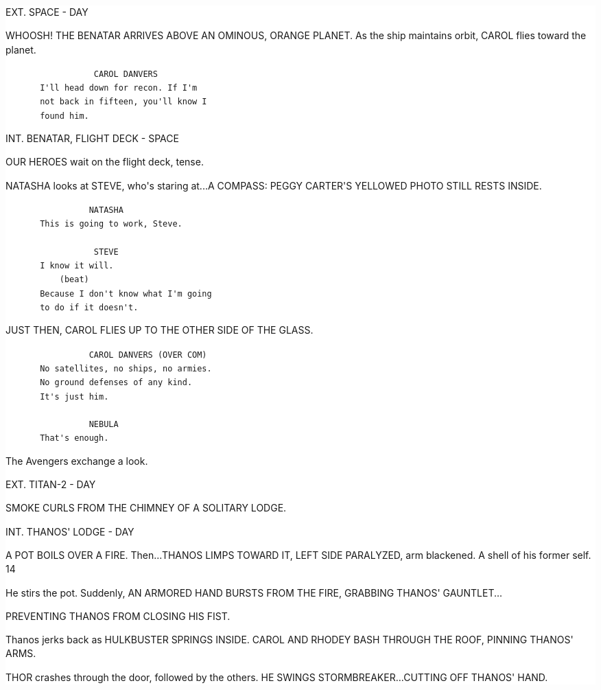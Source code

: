 
EXT. SPACE - DAY

WHOOSH! THE BENATAR ARRIVES ABOVE AN OMINOUS, ORANGE PLANET.
As the ship maintains orbit, CAROL flies toward the planet.

                      CAROL DANVERS
           I'll head down for recon. If I'm
           not back in fifteen, you'll know I
           found him.


INT. BENATAR, FLIGHT DECK - SPACE

OUR HEROES wait on the flight deck, tense.

NATASHA looks at STEVE, who's staring at...A COMPASS: PEGGY
CARTER'S YELLOWED PHOTO STILL RESTS INSIDE.

                     NATASHA
           This is going to work, Steve.

                      STEVE
           I know it will.
               (beat)
           Because I don't know what I'm going
           to do if it doesn't.

JUST THEN, CAROL FLIES UP TO THE OTHER SIDE OF THE GLASS.

                     CAROL DANVERS (OVER COM)
           No satellites, no ships, no armies.
           No ground defenses of any kind.
           It's just him.

                     NEBULA
           That's enough.

The Avengers exchange a look.


EXT. TITAN-2 - DAY

SMOKE CURLS FROM THE CHIMNEY OF A SOLITARY LODGE.


INT. THANOS' LODGE - DAY

A POT BOILS OVER A FIRE. Then...THANOS LIMPS TOWARD IT, LEFT
SIDE PARALYZED, arm blackened. A shell of his former self.
                                                            14


He stirs the pot. Suddenly, AN ARMORED HAND BURSTS FROM THE
FIRE, GRABBING THANOS' GAUNTLET...

PREVENTING THANOS FROM CLOSING HIS FIST.

Thanos jerks back as HULKBUSTER SPRINGS INSIDE. CAROL AND
RHODEY BASH THROUGH THE ROOF, PINNING THANOS' ARMS.

THOR crashes through the door, followed by the others.     HE
SWINGS STORMBREAKER...CUTTING OFF THANOS' HAND.
